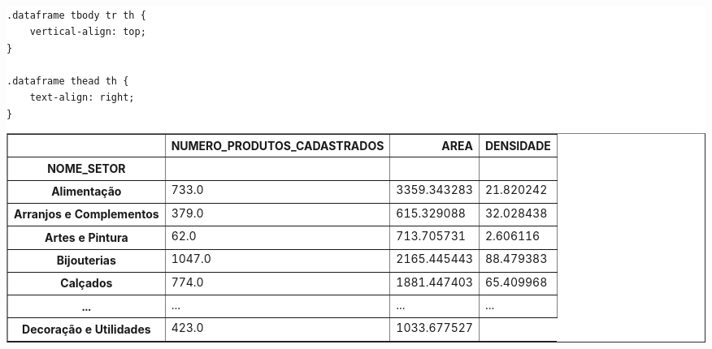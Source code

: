     .dataframe tbody tr th {
        vertical-align: top;
    }

    .dataframe thead th {
        text-align: right;
    }
</style>
<table border="1" class="dataframe">
  <thead>
    <tr style="text-align: right;">
      <th></th>
      <th>NUMERO_PRODUTOS_CADASTRADOS</th>
      <th>AREA</th>
      <th>DENSIDADE</th>
    </tr>
    <tr>
      <th>NOME_SETOR</th>
      <th></th>
      <th></th>
      <th></th>
    </tr>
  </thead>
  <tbody>
    <tr>
      <th>Alimentação</th>
      <td>733.0</td>
      <td>3359.343283</td>
      <td>21.820242</td>
    </tr>
    <tr>
      <th>Arranjos e Complementos</th>
      <td>379.0</td>
      <td>615.329088</td>
      <td>32.028438</td>
    </tr>
    <tr>
      <th>Artes e Pintura</th>
      <td>62.0</td>
      <td>713.705731</td>
      <td>2.606116</td>
    </tr>
    <tr>
      <th>Bijouterias</th>
      <td>1047.0</td>
      <td>2165.445443</td>
      <td>88.479383</td>
    </tr>
    <tr>
      <th>Calçados</th>
      <td>774.0</td>
      <td>1881.447403</td>
      <td>65.409968</td>
    </tr>
    <tr>
      <th>...</th>
      <td>...</td>
      <td>...</td>
      <td>...</td>
    </tr>
    <tr>
      <th>Decoração e Utilidades</th>
      <td>423.0</td>
      <td>1033.677527</td>